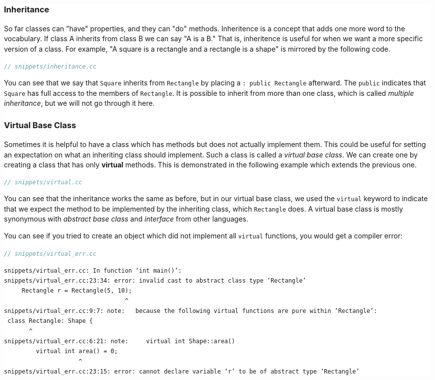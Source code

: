 ### Inheritance

So far classes can "have" properties, and they can
"do" methods.  Inheritence is a concept that adds
one more word to the vocabulary.  If class A inherits
from class B we can say "A is a B."  That is,
inheritence is useful for when we want a more specific
version of a class.  For example, "A square is a
rectangle and a rectangle is a shape" is mirrored
by the following code.

```c
// snippets/inheritance.cc
```

You can see that we say that `Square` inherits from
`Rectangle` by placing a `: public Rectangle`
afterward.  The `public` indicates that `Square` has
full access to the members of `Rectangle`.  It is
possible to inherit from more than one class, which is
called *multiple inheritance*, but we will not go
through it here.

### Virtual Base Class

Sometimes it is helpful to have a class which has
methods but does not actually implement them.  This
could be useful for setting an expectation on what an
inheriting class should implement.  Such a class is
called a *virtual base class*.  We can create one by
creating a class that has only **virtual** methods.
This is demonstrated in the following example
which extends the previous one.

```c
// snippets/virtual.cc
```

You can see that the inheritance works the same as
before, but in our virtual base class, we used
the `virtual` keyword to indicate that we expect
the method to be implemented by the inheriting class,
which `Rectangle` does.  A virtual base class
is mostly synonymous with *abstract base class* and
*interface* from other languages.

You can see if you tried to create an object which
did not implement all `virtual` functions, you would
get a compiler error:

```c
// snippets/virtual_err.cc
```

```
snippets/virtual_err.cc: In function ‘int main()’:
snippets/virtual_err.cc:23:34: error: invalid cast to abstract class type ‘Rectangle’
     Rectangle r = Rectangle(5, 10);
                                  ^
snippets/virtual_err.cc:9:7: note:   because the following virtual functions are pure within ‘Rectangle’:
 class Rectangle: Shape {
       ^
snippets/virtual_err.cc:6:21: note:     virtual int Shape::area()
         virtual int area() = 0;
                     ^
snippets/virtual_err.cc:23:15: error: cannot declare variable ‘r’ to be of abstract type ‘Rectangle’
```